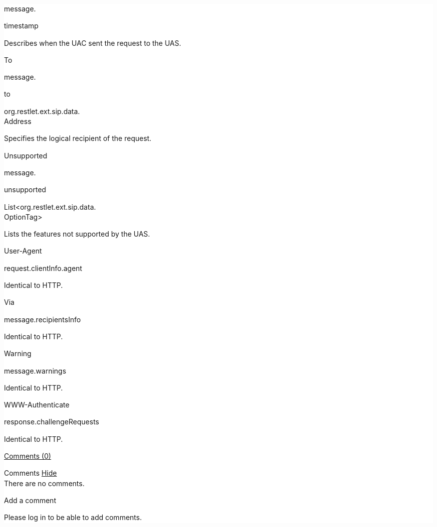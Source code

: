 message.

timestamp

Describes when the UAC sent the request to the UAS.

To

message.

to

org.restlet.ext.sip.data.\
 Address

Specifies the logical recipient of the request.

Unsupported

message.

unsupported

List\<org.restlet.ext.sip.data.\
 OptionTag\>

Lists the features not supported by the UAS.

User-Agent

request.clientInfo.agent

Identical to HTTP.

Via

message.recipientsInfo

Identical to HTTP.

Warning

message.warnings

Identical to HTTP.

WWW-Authenticate

response.challengeRequests

Identical to HTTP.

[Comments
(0)](http://web.archive.org/web/20110309020619/http://wiki.restlet.org/docs_2.1/13-restlet/28-restlet/390-restlet.html#)

Comments
[Hide](http://web.archive.org/web/20110309020619/http://wiki.restlet.org/docs_2.1/13-restlet/28-restlet/390-restlet.html#)
\
There are no comments.

Add a comment

Please log in to be able to add comments.
